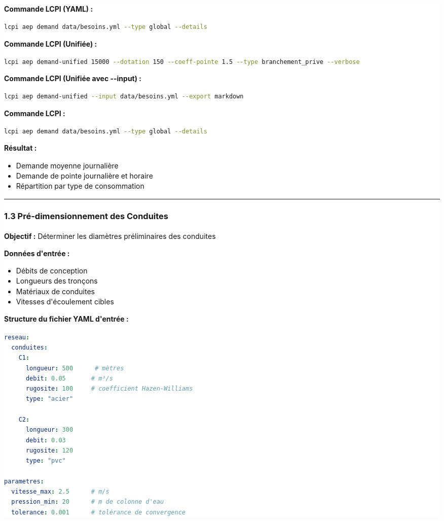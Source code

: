 **Commande LCPI (YAML) :**
```bash
lcpi aep demand data/besoins.yml --type global --details
```

**Commande LCPI (Unifiée) :**
```bash
lcpi aep demand-unified 15000 --dotation 150 --coeff-pointe 1.5 --type branchement_prive --verbose
```

**Commande LCPI (Unifiée avec --input) :**
```bash
lcpi aep demand-unified --input data/besoins.yml --export markdown
```

**Commande LCPI :**
```bash
lcpi aep demand data/besoins.yml --type global --details
```

**Résultat :**
- Demande moyenne journalière
- Demande de pointe journalière et horaire
- Répartition par type de consommation

---

### **1.3 Pré-dimensionnement des Conduites**

**Objectif :** Déterminer les diamètres préliminaires des conduites

**Données d'entrée :**
- Débits de conception
- Longueurs des tronçons
- Matériaux de conduites
- Vitesses d'écoulement cibles

**Structure du fichier YAML d'entrée :**
```yaml
reseau:
  conduites:
    C1:
      longueur: 500      # mètres
      debit: 0.05       # m³/s
      rugosite: 100     # coefficient Hazen-Williams
      type: "acier"
    
    C2:
      longueur: 300
      debit: 0.03
      rugosite: 120
      type: "pvc"

parametres:
  vitesse_max: 2.5      # m/s
  pression_min: 20      # m de colonne d'eau
  tolerance: 0.001      # tolérance de convergence
```
